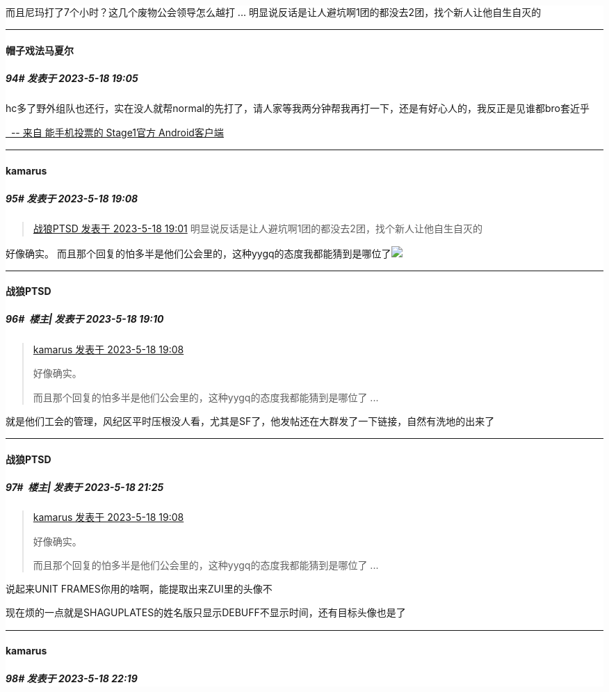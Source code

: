 而且尼玛打了7个小时？这几个废物公会领导怎么越打 ...</blockquote>
明显说反话是让人避坑啊1团的都没去2团，找个新人让他自生自灭的


*****

####  帽子戏法马夏尔  
##### 94#       发表于 2023-5-18 19:05

hc多了野外组队也还行，实在没人就帮normal的先打了，请人家等我两分钟帮我再打一下，还是有好心人的，我反正是见谁都bro套近乎

[  -- 来自 能手机投票的 Stage1官方 Android客户端](https://www.coolapk.com/apk/140634)

*****

####  kamarus  
##### 95#       发表于 2023-5-18 19:08

<blockquote><a href="httphttps://bbs.saraba1st.com/2b/forum.php?mod=redirect&amp;goto=findpost&amp;pid=60893625&amp;ptid=2133927" target="_blank">战狼PTSD 发表于 2023-5-18 19:01</a>
明显说反话是让人避坑啊1团的都没去2团，找个新人让他自生自灭的</blockquote>
好像确实。
而且那个回复的怕多半是他们公会里的，这种yygq的态度我都能猜到是哪位了<img src="https://static.saraba1st.com/image/smiley/face2017/047.png" referrerpolicy="no-referrer">

*****

####  战狼PTSD  
##### 96#         楼主| 发表于 2023-5-18 19:10

<blockquote><a href="httphttps://bbs.saraba1st.com/2b/forum.php?mod=redirect&amp;goto=findpost&amp;pid=60893688&amp;ptid=2133927" target="_blank">kamarus 发表于 2023-5-18 19:08</a>

好像确实。

而且那个回复的怕多半是他们公会里的，这种yygq的态度我都能猜到是哪位了 ...</blockquote>
就是他们工会的管理，风纪区平时压根没人看，尤其是SF了，他发帖还在大群发了一下链接，自然有洗地的出来了


*****

####  战狼PTSD  
##### 97#         楼主| 发表于 2023-5-18 21:25

<blockquote><a href="httphttps://bbs.saraba1st.com/2b/forum.php?mod=redirect&amp;goto=findpost&amp;pid=60893688&amp;ptid=2133927" target="_blank">kamarus 发表于 2023-5-18 19:08</a>

好像确实。

而且那个回复的怕多半是他们公会里的，这种yygq的态度我都能猜到是哪位了 ...</blockquote>
说起来UNIT FRAMES你用的啥啊，能提取出来ZUI里的头像不

现在烦的一点就是SHAGUPLATES的姓名版只显示DEBUFF不显示时间，还有目标头像也是了


*****

####  kamarus  
##### 98#       发表于 2023-5-18 22:19

